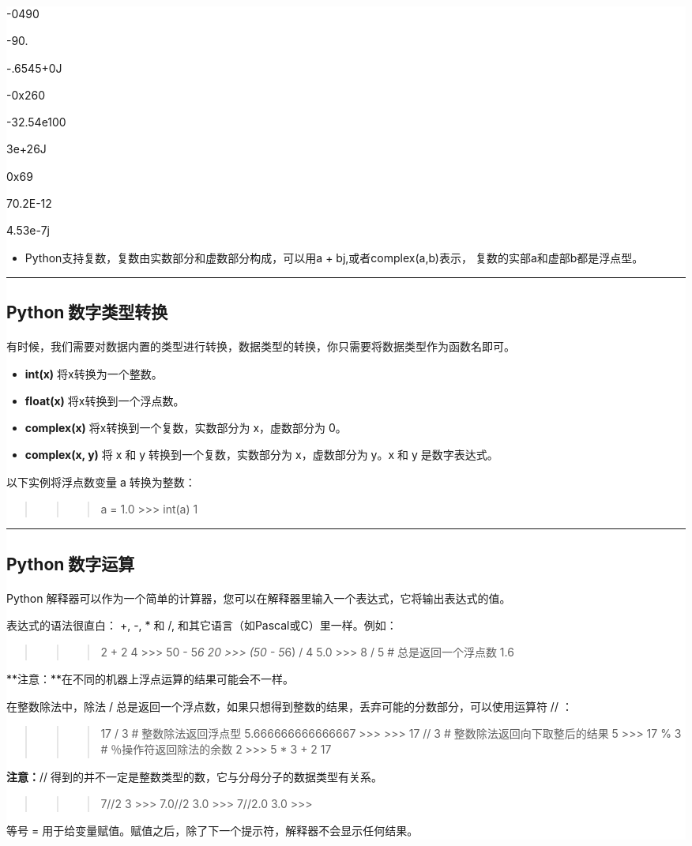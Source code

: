 -0490

-90.

-.6545+0J

-0x260

-32.54e100

3e+26J

0x69

70.2E-12

4.53e-7j

-   Python支持复数，复数由实数部分和虚数部分构成，可以用a + bj,或者complex(a,b)表示， 复数的实部a和虚部b都是浮点型。

  

---

## Python 数字类型转换

有时候，我们需要对数据内置的类型进行转换，数据类型的转换，你只需要将数据类型作为函数名即可。

-   **int(x)** 将x转换为一个整数。
    
-   **float(x)** 将x转换到一个浮点数。
    
-   **complex(x)** 将x转换到一个复数，实数部分为 x，虚数部分为 0。
    
-   **complex(x, y)** 将 x 和 y 转换到一个复数，实数部分为 x，虚数部分为 y。x 和 y 是数字表达式。
    

以下实例将浮点数变量 a 转换为整数：

>>> a = 1.0 >>> int(a) 1

---

## Python 数字运算

Python 解释器可以作为一个简单的计算器，您可以在解释器里输入一个表达式，它将输出表达式的值。

表达式的语法很直白： +, -, * 和 /, 和其它语言（如Pascal或C）里一样。例如：

>>> 2 + 2 4 >>> 50 - 5*6 20 >>> (50 - 5*6) / 4 5.0 >>> 8 / 5 # 总是返回一个浮点数 1.6

**注意：**在不同的机器上浮点运算的结果可能会不一样。

在整数除法中，除法 / 总是返回一个浮点数，如果只想得到整数的结果，丢弃可能的分数部分，可以使用运算符 // ：

>>> 17 / 3 # 整数除法返回浮点型 5.666666666666667 >>> >>> 17 // 3  # 整数除法返回向下取整后的结果 5 >>> 17 % 3 # ％操作符返回除法的余数 2 >>> 5 * 3 + 2 17

**注意：**// 得到的并不一定是整数类型的数，它与分母分子的数据类型有关系。

>>> 7//2 3 >>> 7.0//2 3.0 >>> 7//2.0 3.0 >>> 

等号 = 用于给变量赋值。赋值之后，除了下一个提示符，解释器不会显示任何结果。
